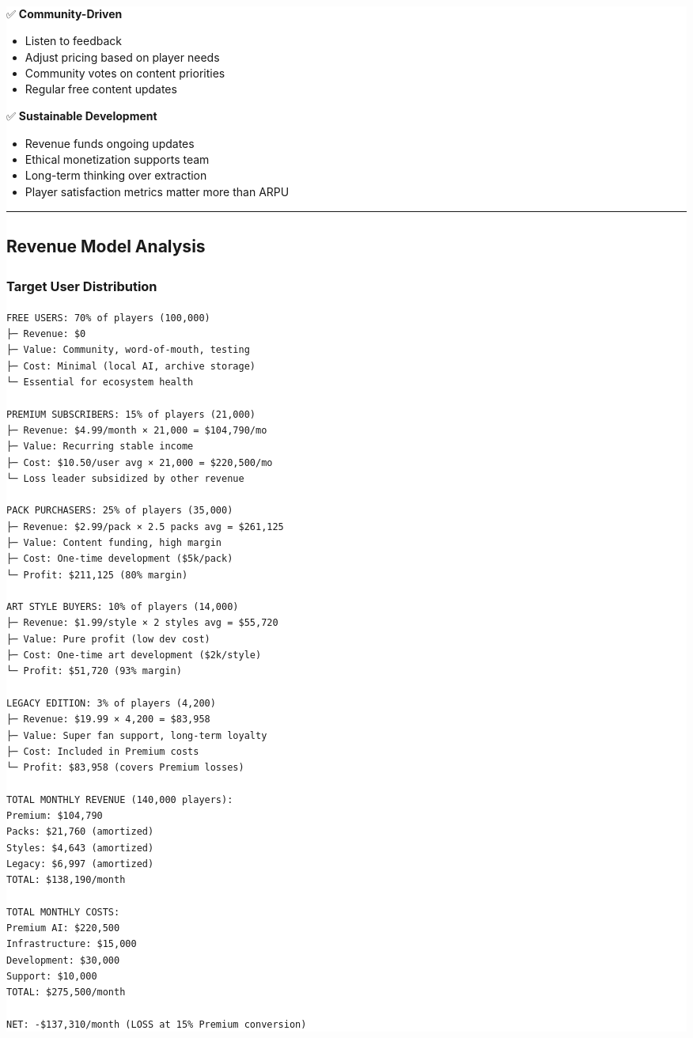 ✅ **Community-Driven**
- Listen to feedback
- Adjust pricing based on player needs
- Community votes on content priorities
- Regular free content updates

✅ **Sustainable Development**
- Revenue funds ongoing updates
- Ethical monetization supports team
- Long-term thinking over extraction
- Player satisfaction metrics matter more than ARPU

---

## Revenue Model Analysis

### Target User Distribution

```
FREE USERS: 70% of players (100,000)
├─ Revenue: $0
├─ Value: Community, word-of-mouth, testing
├─ Cost: Minimal (local AI, archive storage)
└─ Essential for ecosystem health

PREMIUM SUBSCRIBERS: 15% of players (21,000)
├─ Revenue: $4.99/month × 21,000 = $104,790/mo
├─ Value: Recurring stable income
├─ Cost: $10.50/user avg × 21,000 = $220,500/mo
└─ Loss leader subsidized by other revenue

PACK PURCHASERS: 25% of players (35,000)
├─ Revenue: $2.99/pack × 2.5 packs avg = $261,125
├─ Value: Content funding, high margin
├─ Cost: One-time development ($5k/pack)
└─ Profit: $211,125 (80% margin)

ART STYLE BUYERS: 10% of players (14,000)
├─ Revenue: $1.99/style × 2 styles avg = $55,720
├─ Value: Pure profit (low dev cost)
├─ Cost: One-time art development ($2k/style)
└─ Profit: $51,720 (93% margin)

LEGACY EDITION: 3% of players (4,200)
├─ Revenue: $19.99 × 4,200 = $83,958
├─ Value: Super fan support, long-term loyalty
├─ Cost: Included in Premium costs
└─ Profit: $83,958 (covers Premium losses)

TOTAL MONTHLY REVENUE (140,000 players):
Premium: $104,790
Packs: $21,760 (amortized)
Styles: $4,643 (amortized)
Legacy: $6,997 (amortized)
TOTAL: $138,190/month

TOTAL MONTHLY COSTS:
Premium AI: $220,500
Infrastructure: $15,000
Development: $30,000
Support: $10,000
TOTAL: $275,500/month

NET: -$137,310/month (LOSS at 15% Premium conversion)
```
